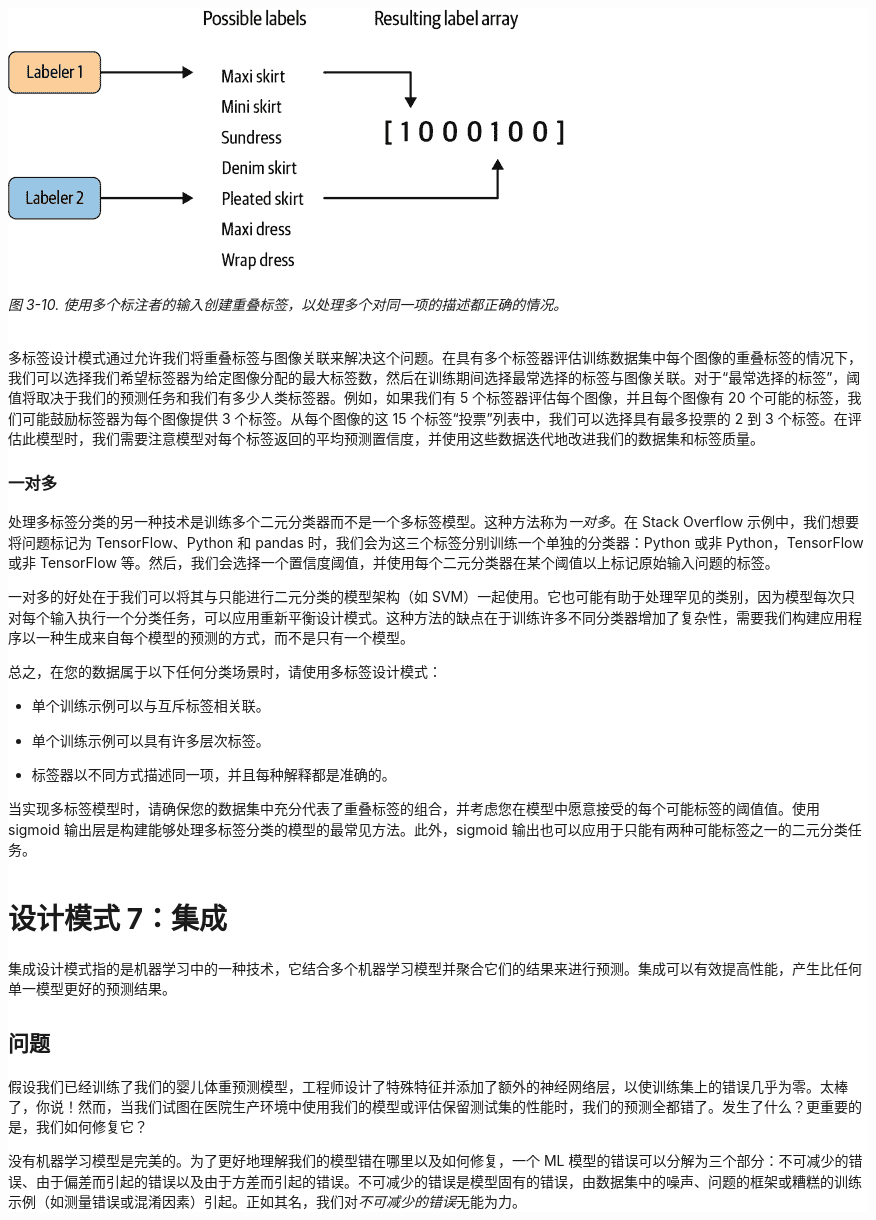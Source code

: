 ![使用多个标注者的输入创建重叠标签，以处理多个对同一项的描述都正确的情况。](img/mldp_0310.png)

###### 图 3-10\. 使用多个标注者的输入创建重叠标签，以处理多个对同一项的描述都正确的情况。

多标签设计模式通过允许我们将重叠标签与图像关联来解决这个问题。在具有多个标签器评估训练数据集中每个图像的重叠标签的情况下，我们可以选择我们希望标签器为给定图像分配的最大标签数，然后在训练期间选择最常选择的标签与图像关联。对于“最常选择的标签”，阈值将取决于我们的预测任务和我们有多少人类标签器。例如，如果我们有 5 个标签器评估每个图像，并且每个图像有 20 个可能的标签，我们可能鼓励标签器为每个图像提供 3 个标签。从每个图像的这 15 个标签“投票”列表中，我们可以选择具有最多投票的 2 到 3 个标签。在评估此模型时，我们需要注意模型对每个标签返回的平均预测置信度，并使用这些数据迭代地改进我们的数据集和标签质量。

### 一对多

处理多标签分类的另一种技术是训练多个二元分类器而不是一个多标签模型。这种方法称为*一对多*。在 Stack Overflow 示例中，我们想要将问题标记为 TensorFlow、Python 和 pandas 时，我们会为这三个标签分别训练一个单独的分类器：Python 或非 Python，TensorFlow 或非 TensorFlow 等。然后，我们会选择一个置信度阈值，并使用每个二元分类器在某个阈值以上标记原始输入问题的标签。

一对多的好处在于我们可以将其与只能进行二元分类的模型架构（如 SVM）一起使用。它也可能有助于处理罕见的类别，因为模型每次只对每个输入执行一个分类任务，可以应用重新平衡设计模式。这种方法的缺点在于训练许多不同分类器增加了复杂性，需要我们构建应用程序以一种生成来自每个模型的预测的方式，而不是只有一个模型。

总之，在您的数据属于以下任何分类场景时，请使用多标签设计模式：

+   单个训练示例可以与互斥标签相关联。

+   单个训练示例可以具有许多层次标签。

+   标签器以不同方式描述同一项，并且每种解释都是准确的。

当实现多标签模型时，请确保您的数据集中充分代表了重叠标签的组合，并考虑您在模型中愿意接受的每个可能标签的阈值值。使用 sigmoid 输出层是构建能够处理多标签分类的模型的最常见方法。此外，sigmoid 输出也可以应用于只能有两种可能标签之一的二元分类任务。

# 设计模式 7：集成

集成设计模式指的是机器学习中的一种技术，它结合多个机器学习模型并聚合它们的结果来进行预测。集成可以有效提高性能，产生比任何单一模型更好的预测结果。

## 问题

假设我们已经训练了我们的婴儿体重预测模型，工程师设计了特殊特征并添加了额外的神经网络层，以使训练集上的错误几乎为零。太棒了，你说！然而，当我们试图在医院生产环境中使用我们的模型或评估保留测试集的性能时，我们的预测全都错了。发生了什么？更重要的是，我们如何修复它？

没有机器学习模型是完美的。为了更好地理解我们的模型错在哪里以及如何修复，一个 ML 模型的错误可以分解为三个部分：不可减少的错误、由于偏差而引起的错误以及由于方差而引起的错误。不可减少的错误是模型固有的错误，由数据集中的噪声、问题的框架或糟糕的训练示例（如测量错误或混淆因素）引起。正如其名，我们对*不可减少的错误*无能为力。
